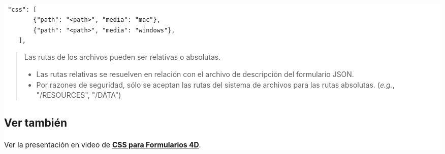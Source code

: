 ```
 "css": [
        {"path": "<path>", "media": "mac"},
        {"path": "<path>", "media": "windows"},
    ],
```

> Las rutas de los archivos pueden ser relativas o absolutas.
>
> - Las rutas relativas se resuelven en relación con el archivo de descripción del formulario JSON.
> - Por razones de seguridad, sólo se aceptan las rutas del sistema de archivos para las rutas absolutas. (*e.g.*, "/RESOURCES", "/DATA")

## Ver también

Ver la presentación en video de [**CSS para Formularios 4D**](https://www.youtube.com/watch?v=3Hk4FUQENyQ).
